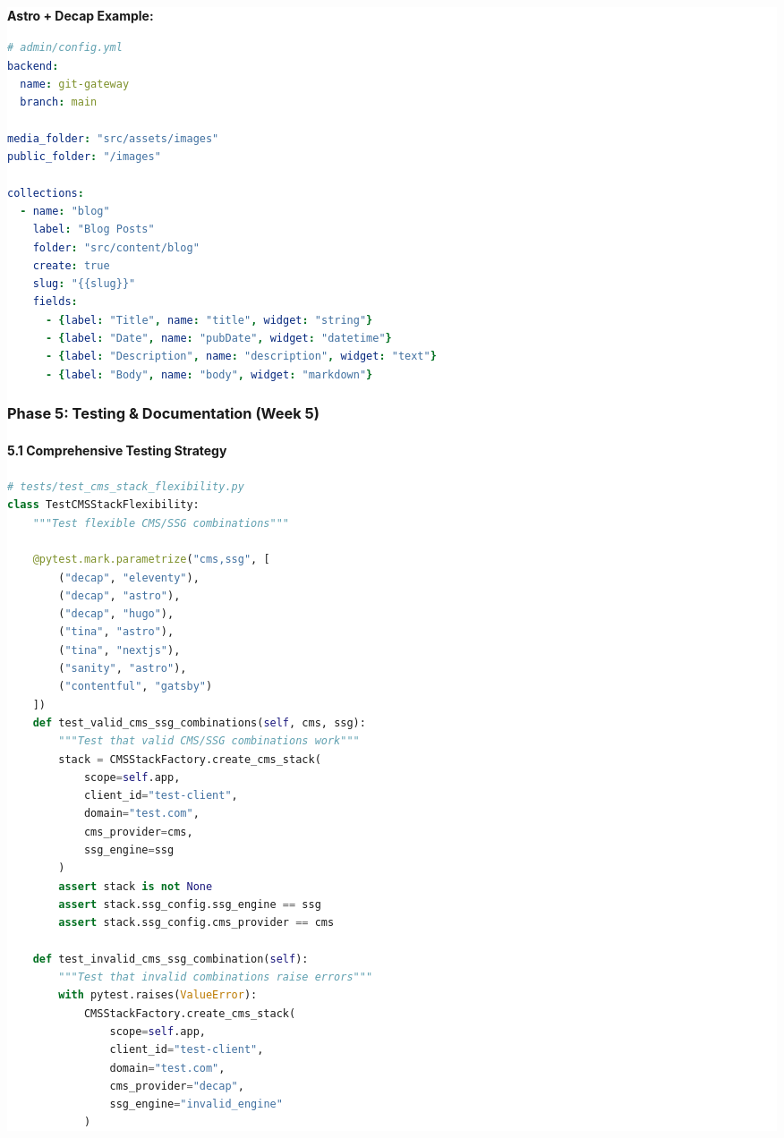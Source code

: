 **Astro + Decap Example:**
```yaml
# admin/config.yml
backend:
  name: git-gateway
  branch: main

media_folder: "src/assets/images"
public_folder: "/images"

collections:
  - name: "blog"
    label: "Blog Posts"
    folder: "src/content/blog"
    create: true
    slug: "{{slug}}"
    fields:
      - {label: "Title", name: "title", widget: "string"}
      - {label: "Date", name: "pubDate", widget: "datetime"}
      - {label: "Description", name: "description", widget: "text"}
      - {label: "Body", name: "body", widget: "markdown"}
```

### **Phase 5: Testing & Documentation (Week 5)**

#### 5.1 Comprehensive Testing Strategy
```python
# tests/test_cms_stack_flexibility.py
class TestCMSStackFlexibility:
    """Test flexible CMS/SSG combinations"""

    @pytest.mark.parametrize("cms,ssg", [
        ("decap", "eleventy"),
        ("decap", "astro"),
        ("decap", "hugo"),
        ("tina", "astro"),
        ("tina", "nextjs"),
        ("sanity", "astro"),
        ("contentful", "gatsby")
    ])
    def test_valid_cms_ssg_combinations(self, cms, ssg):
        """Test that valid CMS/SSG combinations work"""
        stack = CMSStackFactory.create_cms_stack(
            scope=self.app,
            client_id="test-client",
            domain="test.com",
            cms_provider=cms,
            ssg_engine=ssg
        )
        assert stack is not None
        assert stack.ssg_config.ssg_engine == ssg
        assert stack.ssg_config.cms_provider == cms

    def test_invalid_cms_ssg_combination(self):
        """Test that invalid combinations raise errors"""
        with pytest.raises(ValueError):
            CMSStackFactory.create_cms_stack(
                scope=self.app,
                client_id="test-client",
                domain="test.com",
                cms_provider="decap",
                ssg_engine="invalid_engine"
            )

```